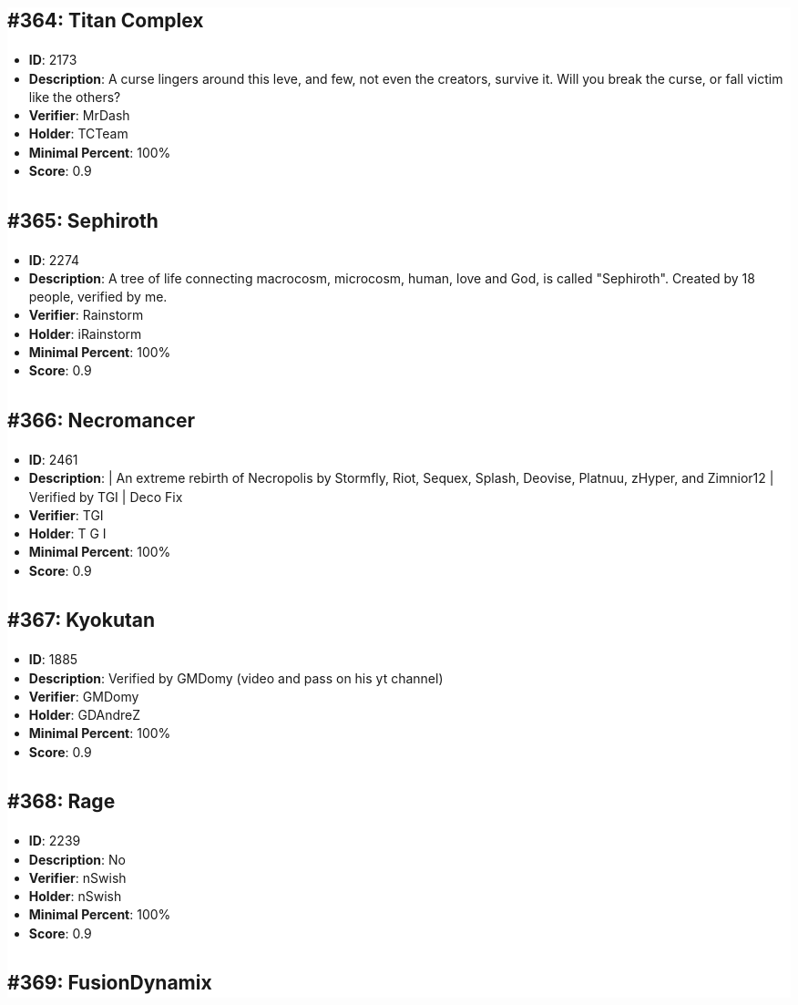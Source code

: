 ## #364: Titan Complex

- **ID**: 2173
- **Description**: A curse lingers around this leve, and few, not even the creators, survive it. Will you break the curse, or fall victim like the others?
- **Verifier**: MrDash
- **Holder**: TCTeam
- **Minimal Percent**: 100%
- **Score**: 0.9

## #365: Sephiroth

- **ID**: 2274
- **Description**: A tree of life connecting macrocosm, microcosm, human, love and God, is called &quot;Sephiroth&quot;. Created by 18 people, verified by me.
- **Verifier**: Rainstorm
- **Holder**: iRainstorm
- **Minimal Percent**: 100%
- **Score**: 0.9

## #366: Necromancer

- **ID**: 2461
- **Description**: | An extreme rebirth of Necropolis by Stormfly, Riot, Sequex, Splash, Deovise, Platnuu, zHyper, and Zimnior12 | Verified by TGI | Deco Fix
- **Verifier**: TGI
- **Holder**: T G I
- **Minimal Percent**: 100%
- **Score**: 0.9

## #367: Kyokutan

- **ID**: 1885
- **Description**: Verified by GMDomy (video and pass on his yt channel)
- **Verifier**: GMDomy
- **Holder**: GDAndreZ
- **Minimal Percent**: 100%
- **Score**: 0.9

## #368: Rage

- **ID**: 2239
- **Description**: No
- **Verifier**: nSwish
- **Holder**: nSwish
- **Minimal Percent**: 100%
- **Score**: 0.9

## #369: FusionDynamix

